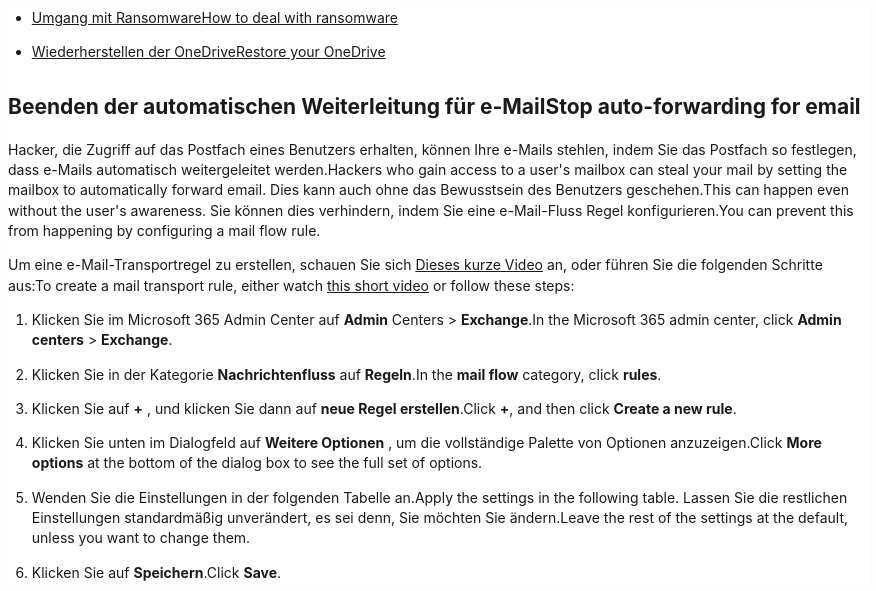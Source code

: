 - [<span data-ttu-id="5c9d6-163">Umgang mit Ransomware</span><span class="sxs-lookup"><span data-stu-id="5c9d6-163">How to deal with ransomware</span></span>](https://go.microsoft.com/fwlink/?linkid=2016501&amp;clcid=0x409)
    
- [<span data-ttu-id="5c9d6-164">Wiederherstellen der OneDrive</span><span class="sxs-lookup"><span data-stu-id="5c9d6-164">Restore your OneDrive</span></span>](https://support.office.com/article/fa231298-759d-41cf-bcd0-25ac53eb8a15.aspx)
    


## <a name="stop-auto-forwarding-for-email"></a><span data-ttu-id="5c9d6-165">Beenden der automatischen Weiterleitung für e-Mail</span><span class="sxs-lookup"><span data-stu-id="5c9d6-165">Stop auto-forwarding for email</span></span>

<span data-ttu-id="5c9d6-166">Hacker, die Zugriff auf das Postfach eines Benutzers erhalten, können Ihre e-Mails stehlen, indem Sie das Postfach so festlegen, dass e-Mails automatisch weitergeleitet werden.</span><span class="sxs-lookup"><span data-stu-id="5c9d6-166">Hackers who gain access to a user's mailbox can steal your mail by setting the mailbox to automatically forward email.</span></span> <span data-ttu-id="5c9d6-167">Dies kann auch ohne das Bewusstsein des Benutzers geschehen.</span><span class="sxs-lookup"><span data-stu-id="5c9d6-167">This can happen even without the user's awareness.</span></span> <span data-ttu-id="5c9d6-168">Sie können dies verhindern, indem Sie eine e-Mail-Fluss Regel konfigurieren.</span><span class="sxs-lookup"><span data-stu-id="5c9d6-168">You can prevent this from happening by configuring a mail flow rule.</span></span> 
  
<span data-ttu-id="5c9d6-169">Um eine e-Mail-Transportregel zu erstellen, schauen Sie sich [Dieses kurze Video](https://support.office.com/article/f9d693ba-5c78-47c0-b156-8e461e062aa7) an, oder führen Sie die folgenden Schritte aus:</span><span class="sxs-lookup"><span data-stu-id="5c9d6-169">To create a mail transport rule, either watch [this short video](https://support.office.com/article/f9d693ba-5c78-47c0-b156-8e461e062aa7) or follow these steps:</span></span>
  
1. <span data-ttu-id="5c9d6-170">Klicken Sie im Microsoft 365 Admin Center auf **Admin** Centers \> **Exchange**.</span><span class="sxs-lookup"><span data-stu-id="5c9d6-170">In the Microsoft 365 admin center, click **Admin centers** \> **Exchange**.</span></span>
    
2. <span data-ttu-id="5c9d6-171">Klicken Sie in der Kategorie **Nachrichtenfluss** auf **Regeln**.</span><span class="sxs-lookup"><span data-stu-id="5c9d6-171">In the **mail flow** category, click **rules**.</span></span>
    
3. <span data-ttu-id="5c9d6-172">Klicken Sie auf **+** , und klicken Sie dann auf **neue Regel erstellen**.</span><span class="sxs-lookup"><span data-stu-id="5c9d6-172">Click **+**, and then click **Create a new rule**.</span></span>
    
4. <span data-ttu-id="5c9d6-173">Klicken Sie unten im Dialogfeld auf **Weitere Optionen** , um die vollständige Palette von Optionen anzuzeigen.</span><span class="sxs-lookup"><span data-stu-id="5c9d6-173">Click **More options** at the bottom of the dialog box to see the full set of options.</span></span> 
    
5. <span data-ttu-id="5c9d6-174">Wenden Sie die Einstellungen in der folgenden Tabelle an.</span><span class="sxs-lookup"><span data-stu-id="5c9d6-174">Apply the settings in the following table.</span></span> <span data-ttu-id="5c9d6-175">Lassen Sie die restlichen Einstellungen standardmäßig unverändert, es sei denn, Sie möchten Sie ändern.</span><span class="sxs-lookup"><span data-stu-id="5c9d6-175">Leave the rest of the settings at the default, unless you want to change them.</span></span>
    
6. <span data-ttu-id="5c9d6-176">Klicken Sie auf **Speichern**.</span><span class="sxs-lookup"><span data-stu-id="5c9d6-176">Click **Save**.</span></span>
    